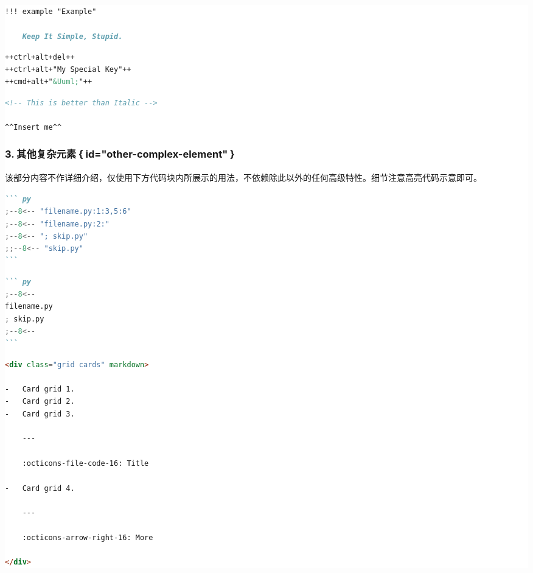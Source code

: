 ``` markdown title="Admonition" linenums="1"
!!! example "Example"

    Keep It Simple, Stupid.
```

``` markdown title="Keys"
++ctrl+alt+del++
++ctrl+alt+"My Special Key"++
++cmd+alt+"&Uuml;"++
```

``` markdown title="Caret"
<!-- This is better than Italic -->

^^Insert me^^
```

</div>

### 3. 其他复杂元素 { id="other-complex-element" }

该部分内容不作详细介绍，仅使用下方代码块内所展示的用法，不依赖除此以外的任何高级特性。细节注意高亮代码示意即可。

<div class="grid" markdown>

```` markdown title="Single Line Embedding" hl_lines="4 5"
``` py
;--8<-- "filename.py:1:3,5:6"
;--8<-- "filename.py:2:"
;--8<-- "; skip.py"
;;--8<-- "skip.py"
```
````

```` markdown title="Block Format Embedding" hl_lines="4"
``` py
;--8<--
filename.py
; skip.py
;--8<--
```
````

``` html title="Card Grid" linenums="1" hl_lines="5-9 11-15"
<div class="grid cards" markdown>

-   Card grid 1.
-   Card grid 2.
-   Card grid 3.

    ---

    :octicons-file-code-16: Title

-   Card grid 4.

    ---

    :octicons-arrow-right-16: More

</div>
```
